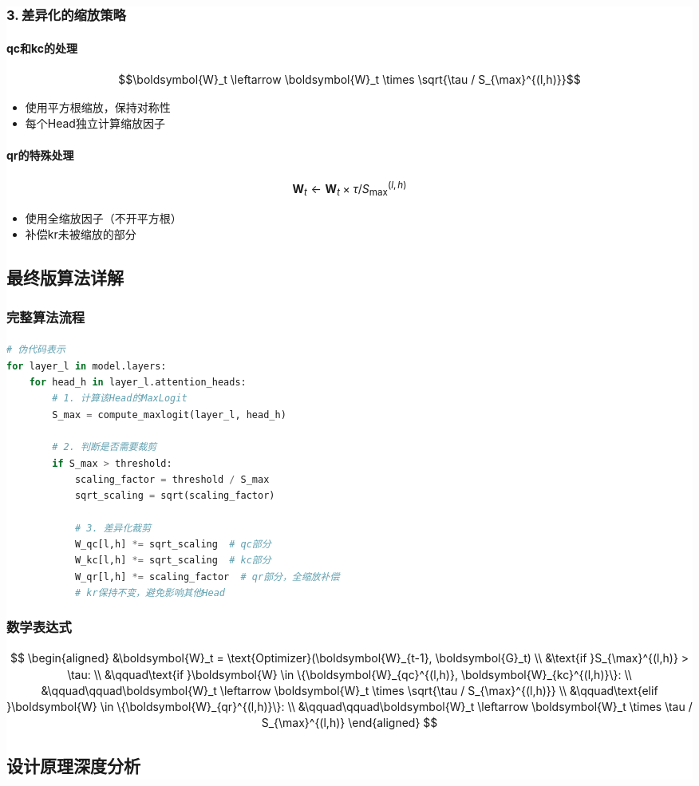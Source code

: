 ### 3. 差异化的缩放策略

#### qc和kc的处理
$$\boldsymbol{W}_t \leftarrow \boldsymbol{W}_t \times \sqrt{\tau / S_{\max}^{(l,h)}}$$

- 使用平方根缩放，保持对称性
- 每个Head独立计算缩放因子

#### qr的特殊处理  
$$\boldsymbol{W}_t \leftarrow \boldsymbol{W}_t \times \tau / S_{\max}^{(l,h)}$$

- 使用全缩放因子（不开平方根）
- 补偿kr未被缩放的部分

## 最终版算法详解

### 完整算法流程

```python
# 伪代码表示
for layer_l in model.layers:
    for head_h in layer_l.attention_heads:
        # 1. 计算该Head的MaxLogit
        S_max = compute_maxlogit(layer_l, head_h)
        
        # 2. 判断是否需要裁剪
        if S_max > threshold:
            scaling_factor = threshold / S_max
            sqrt_scaling = sqrt(scaling_factor)
            
            # 3. 差异化裁剪
            W_qc[l,h] *= sqrt_scaling  # qc部分
            W_kc[l,h] *= sqrt_scaling  # kc部分  
            W_qr[l,h] *= scaling_factor  # qr部分，全缩放补偿
            # kr保持不变，避免影响其他Head
```

### 数学表达式

$$
\begin{aligned}
&\boldsymbol{W}_t = \text{Optimizer}(\boldsymbol{W}_{t-1}, \boldsymbol{G}_t) \\
&\text{if }S_{\max}^{(l,h)} > \tau: \\
&\qquad\text{if }\boldsymbol{W} \in \{\boldsymbol{W}_{qc}^{(l,h)}, \boldsymbol{W}_{kc}^{(l,h)}\}: \\
&\qquad\qquad\boldsymbol{W}_t \leftarrow \boldsymbol{W}_t \times \sqrt{\tau / S_{\max}^{(l,h)}} \\
&\qquad\text{elif }\boldsymbol{W} \in \{\boldsymbol{W}_{qr}^{(l,h)}\}: \\
&\qquad\qquad\boldsymbol{W}_t \leftarrow \boldsymbol{W}_t \times \tau / S_{\max}^{(l,h)}
\end{aligned}
$$

## 设计原理深度分析
